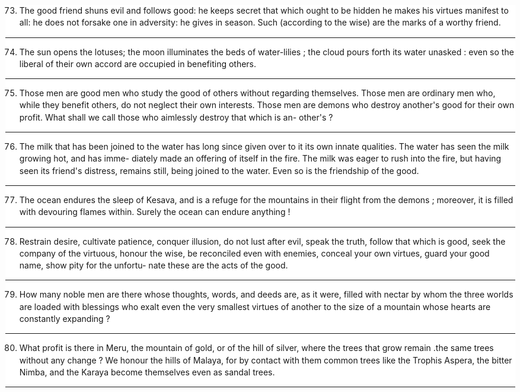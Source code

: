73. The good friend shuns evil and follows good: he 
keeps secret that which ought to be hidden he makes 
his virtues manifest to all: he does not forsake one in 
adversity: he gives in season. Such (according to the 
wise) are the marks of a worthy friend. 

---
74. The sun opens the lotuses; the moon illuminates 
the beds of water-lilies ; the cloud pours forth its water 
unasked : even so the liberal of their own accord are 
occupied in benefiting others. 

---
75. Those men are good men who study the good of 
others without regarding themselves. Those men are 
ordinary men who, while they benefit others, do not 
neglect their own interests. Those men are demons who 
destroy another's good for their own profit. What shall 
we call those who aimlessly destroy that which is an- 
other's ? 

---
76. The milk that has been joined to the water has 
long since given over to it its own innate qualities. The 
water has seen the milk growing hot, and has imme- 
diately made an offering of itself in the fire. The milk 
was eager to rush into the fire, but having seen its 
friend's distress, remains still, being joined to the water. 
Even so is the friendship of the good. 

---
77. The ocean endures the sleep of Kesava, and is a 
refuge for the mountains in their flight from the demons ; 
moreover, it is filled with devouring flames within. Surely 
the ocean can endure anything ! 

---
78. Restrain desire, cultivate patience, conquer illusion, 
do not lust after evil, speak the truth, follow that which 
is good, seek the company of the virtuous, honour the 
wise, be reconciled even with enemies, conceal your own 
virtues, guard your good name, show pity for the unfortu- 
nate these are the acts of the good. 

---
79. How many noble men are there whose thoughts, 
words, and deeds are, as it were, filled with nectar by 
whom the three worlds are loaded with blessings who 
exalt even the very smallest virtues of another to the size 
of a mountain whose hearts are constantly expanding ? 

---
80. What profit is there in Meru, the mountain of gold, 
or of the hill of silver, where the trees that grow remain 
.the same trees without any change ? We honour the hills 
of Malaya, for by contact with them common trees like 
the Trophis Aspera, the bitter Nimba, and the Karaya 
become themselves even as sandal trees. 

---